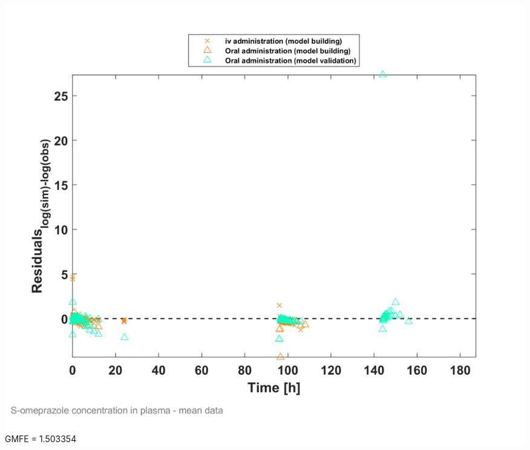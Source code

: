 ![002_plotGOFMergedResidualsOverTime.png](images/003_3_Results_and_Discussion/002_3_2_Diagnostics_Plots/002_plotGOFMergedResidualsOverTime.png)

GMFE = 1.503354 

